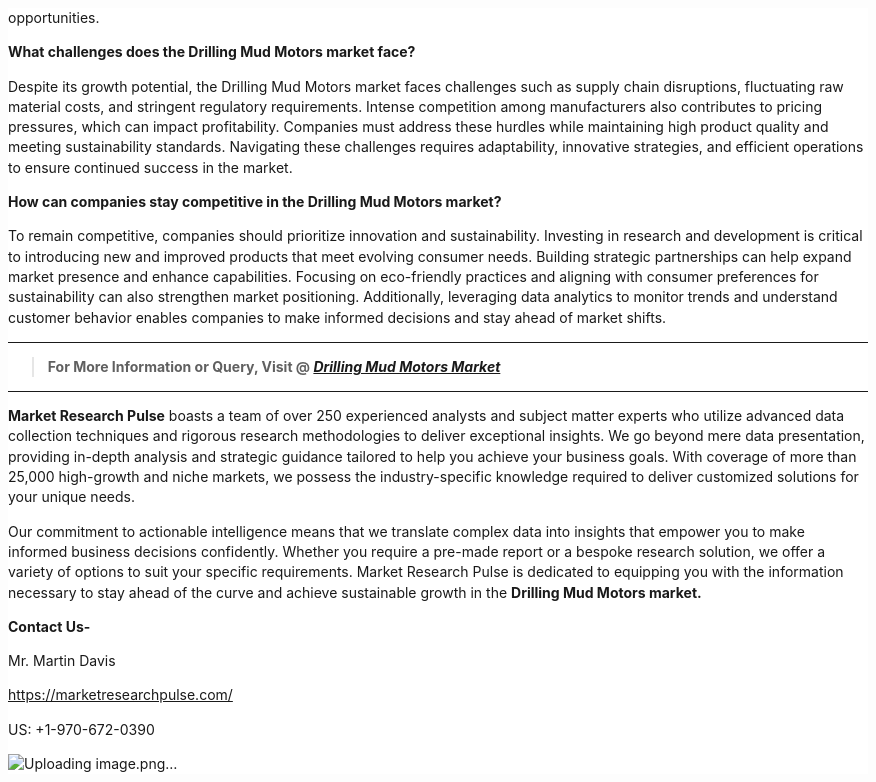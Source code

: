 opportunities.</p><p><strong>What challenges does the Drilling Mud Motors market face?</strong></p><p>Despite its growth potential, the Drilling Mud Motors market faces challenges such as supply chain disruptions, fluctuating raw material costs, and stringent regulatory requirements. Intense competition among manufacturers also contributes to pricing pressures, which can impact profitability. Companies must address these hurdles while maintaining high product quality and meeting sustainability standards. Navigating these challenges requires adaptability, innovative strategies, and efficient operations to ensure continued success in the market.</p><p><strong>How can companies stay competitive in the Drilling Mud Motors market?</strong></p><p>To remain competitive, companies should prioritize innovation and sustainability. Investing in research and development is critical to introducing new and improved products that meet evolving consumer needs. Building strategic partnerships can help expand market presence and enhance capabilities. Focusing on eco-friendly practices and aligning with consumer preferences for sustainability can also strengthen market positioning. Additionally, leveraging data analytics to monitor trends and understand customer behavior enables companies to make informed decisions and stay ahead of market shifts.</p><hr /><blockquote><p><strong>For More Information or Query, Visit @&nbsp;<em><a href="https://marketresearchpulse.com/report/3227/drilling-mud-motors-market?utm_source=Linkedin&utm_medium=0110">Drilling Mud Motors Market</a></em></strong></p></blockquote><hr /><p><strong>Market Research Pulse</strong> boasts a team of over 250 experienced analysts and subject matter experts who utilize advanced data collection techniques and rigorous research methodologies to deliver exceptional insights. We go beyond mere data presentation, providing in-depth analysis and strategic guidance tailored to help you achieve your business goals. With coverage of more than 25,000 high-growth and niche markets, we possess the industry-specific knowledge required to deliver customized solutions for your unique needs.</p><p>Our commitment to actionable intelligence means that we translate complex data into insights that empower you to make informed business decisions confidently. Whether you require a pre-made report or a bespoke research solution, we offer a variety of options to suit your specific requirements. Market Research Pulse is dedicated to equipping you with the information necessary to stay ahead of the curve and achieve sustainable growth in the <strong>Drilling Mud Motors market.</strong></p><p><strong>Contact Us-</strong></p><p>Mr. Martin Davis</p><p>https://marketresearchpulse.com/</p><p>US: +1-970-672-0390</p>
![Uploading image.png…]()
